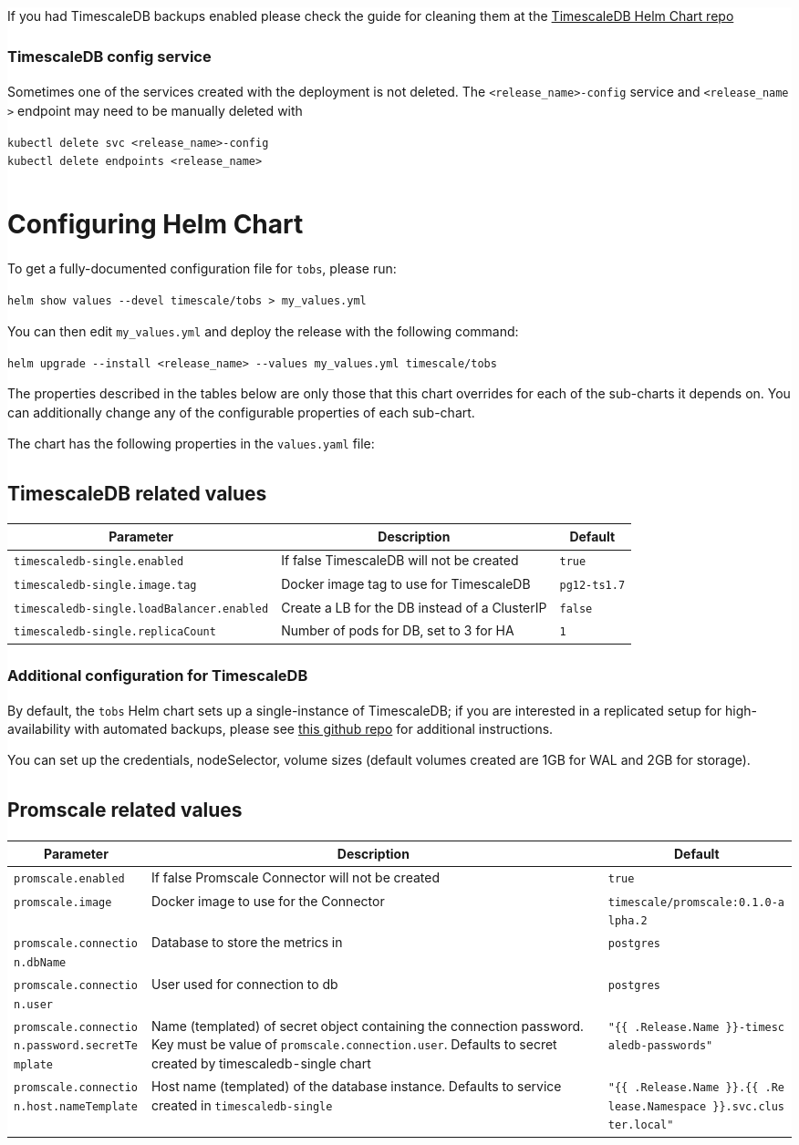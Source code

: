 If you had TimescaleDB backups enabled please check the guide for cleaning them at the [TimescaleDB Helm Chart repo][timescaledb-helm-cleanup]

### TimescaleDB config service

Sometimes one of the services created with the deployment is not deleted. The `<release_name>-config` service and `<release_name>` endpoint
may need to be manually deleted with
```
kubectl delete svc <release_name>-config
kubectl delete endpoints <release_name>
```

# Configuring Helm Chart

To get a fully-documented configuration file for `tobs`, please run:

```
helm show values --devel timescale/tobs > my_values.yml
```

You can then edit `my_values.yml` and deploy the release with the following command:

```
helm upgrade --install <release_name> --values my_values.yml timescale/tobs
```

The properties described in the tables below are only those that this chart overrides for each of the sub-charts it depends on.
You can additionally change any of the configurable properties of each sub-chart.

The chart has the following properties in the `values.yaml` file:

## TimescaleDB related values
| Parameter                                           | Description                                           | Default     |
|-----------------------------------------------------|-------------------------------------------------------|-------------|
| `timescaledb-single.enabled`                        | If false TimescaleDB will not be created              | `true`      |
| `timescaledb-single.image.tag`                      | Docker image tag to use for TimescaleDB               | `pg12-ts1.7`|
| `timescaledb-single.loadBalancer.enabled`           | Create a LB for the DB instead of a ClusterIP         | `false`     |
| `timescaledb-single.replicaCount`                   | Number of pods for DB, set to 3 for HA                | `1`         |

### Additional configuration for TimescaleDB

By default, the `tobs` Helm chart sets up a single-instance of TimescaleDB; if you are
interested in a replicated setup for high-availability with automated backups, please see
[this github repo][timescaledb-helm-repo] for additional instructions.

You can set up the credentials, nodeSelector, volume sizes (default volumes created are 1GB for WAL and 2GB for storage).

## Promscale related values
| Parameter                                           | Description                                           | Default     |
|-----------------------------------------------------|-------------------------------------------------------|-------------|
| `promscale.enabled`                      | If false Promscale Connector will not be created| `true` |
| `promscale.image`                        | Docker image to use for the Connector                 | `timescale/promscale:0.1.0-alpha.2` |
| `promscale.connection.dbName`            | Database to store the metrics in                      | `postgres`  |
| `promscale.connection.user`              | User used for connection to db | `postgres` |
| `promscale.connection.password.secretTemplate` | Name (templated) of secret object containing the connection password. Key must be value of `promscale.connection.user`. Defaults to secret created by timescaledb-single chart | `"{{ .Release.Name }}-timescaledb-passwords"` |
| `promscale.connection.host.nameTemplate` | Host name (templated) of the database instance. Defaults to service created in `timescaledb-single` | `"{{ .Release.Name }}.{{ .Release.Namespace }}.svc.cluster.local"` |

[design-doc]: https://tsdb.co/prom-design-doc
[timescaledb-helm-cleanup]: https://github.com/timescale/timescaledb-kubernetes/blob/master/charts/timescaledb-single/admin-guide.md#optional-delete-the-s3-backups
[timescaledb-helm-repo]: https://github.com/timescale/timescaledb-kubernetes/tree/master/charts/timescaledb-single
[promscale-repo]: https://github.com/timescale/promscale
[promscale-helm]: https://github.com/timescale/promscale/tree/master/helm-chart
[prometheus-helm-hub]: https://hub.helm.sh/charts/stable/prometheus
[prometheus-remote-tune]: https://prometheus.io/docs/practices/remote_write/
[grafana-helm-hub]: https://hub.helm.sh/charts/stable/grafana